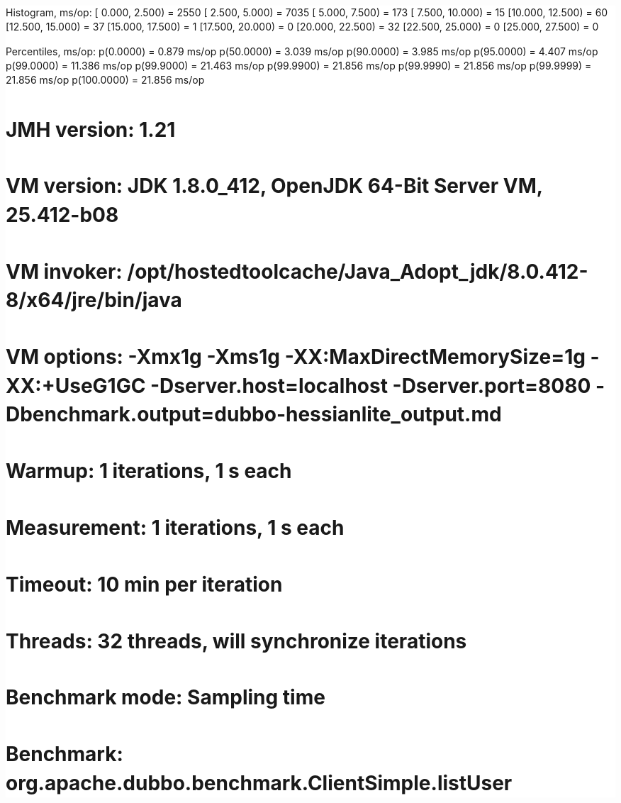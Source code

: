   Histogram, ms/op:
    [ 0.000,  2.500) = 2550 
    [ 2.500,  5.000) = 7035 
    [ 5.000,  7.500) = 173 
    [ 7.500, 10.000) = 15 
    [10.000, 12.500) = 60 
    [12.500, 15.000) = 37 
    [15.000, 17.500) = 1 
    [17.500, 20.000) = 0 
    [20.000, 22.500) = 32 
    [22.500, 25.000) = 0 
    [25.000, 27.500) = 0 

  Percentiles, ms/op:
      p(0.0000) =      0.879 ms/op
     p(50.0000) =      3.039 ms/op
     p(90.0000) =      3.985 ms/op
     p(95.0000) =      4.407 ms/op
     p(99.0000) =     11.386 ms/op
     p(99.9000) =     21.463 ms/op
     p(99.9900) =     21.856 ms/op
     p(99.9990) =     21.856 ms/op
     p(99.9999) =     21.856 ms/op
    p(100.0000) =     21.856 ms/op


# JMH version: 1.21
# VM version: JDK 1.8.0_412, OpenJDK 64-Bit Server VM, 25.412-b08
# VM invoker: /opt/hostedtoolcache/Java_Adopt_jdk/8.0.412-8/x64/jre/bin/java
# VM options: -Xmx1g -Xms1g -XX:MaxDirectMemorySize=1g -XX:+UseG1GC -Dserver.host=localhost -Dserver.port=8080 -Dbenchmark.output=dubbo-hessianlite_output.md
# Warmup: 1 iterations, 1 s each
# Measurement: 1 iterations, 1 s each
# Timeout: 10 min per iteration
# Threads: 32 threads, will synchronize iterations
# Benchmark mode: Sampling time
# Benchmark: org.apache.dubbo.benchmark.ClientSimple.listUser
